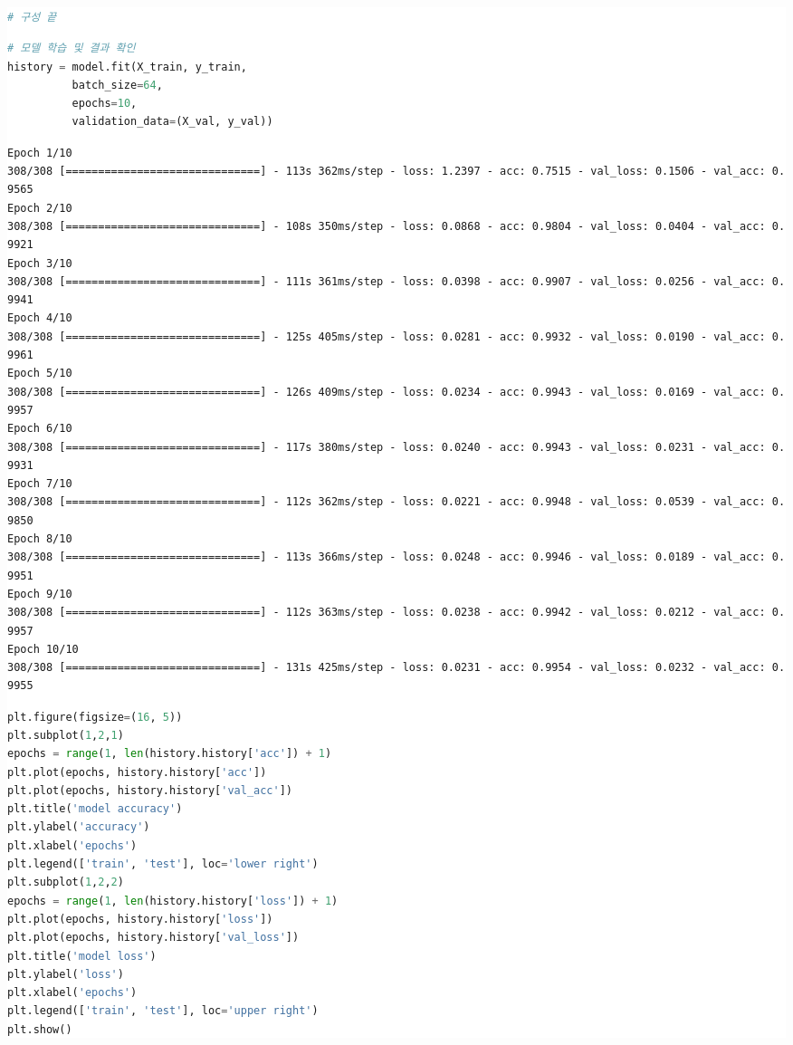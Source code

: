 ```python
# 구성 끝
```


```python
# 모델 학습 및 결과 확인
history = model.fit(X_train, y_train,
          batch_size=64,
          epochs=10,
          validation_data=(X_val, y_val))
```

    Epoch 1/10
    308/308 [==============================] - 113s 362ms/step - loss: 1.2397 - acc: 0.7515 - val_loss: 0.1506 - val_acc: 0.9565
    Epoch 2/10
    308/308 [==============================] - 108s 350ms/step - loss: 0.0868 - acc: 0.9804 - val_loss: 0.0404 - val_acc: 0.9921
    Epoch 3/10
    308/308 [==============================] - 111s 361ms/step - loss: 0.0398 - acc: 0.9907 - val_loss: 0.0256 - val_acc: 0.9941
    Epoch 4/10
    308/308 [==============================] - 125s 405ms/step - loss: 0.0281 - acc: 0.9932 - val_loss: 0.0190 - val_acc: 0.9961
    Epoch 5/10
    308/308 [==============================] - 126s 409ms/step - loss: 0.0234 - acc: 0.9943 - val_loss: 0.0169 - val_acc: 0.9957
    Epoch 6/10
    308/308 [==============================] - 117s 380ms/step - loss: 0.0240 - acc: 0.9943 - val_loss: 0.0231 - val_acc: 0.9931
    Epoch 7/10
    308/308 [==============================] - 112s 362ms/step - loss: 0.0221 - acc: 0.9948 - val_loss: 0.0539 - val_acc: 0.9850
    Epoch 8/10
    308/308 [==============================] - 113s 366ms/step - loss: 0.0248 - acc: 0.9946 - val_loss: 0.0189 - val_acc: 0.9951
    Epoch 9/10
    308/308 [==============================] - 112s 363ms/step - loss: 0.0238 - acc: 0.9942 - val_loss: 0.0212 - val_acc: 0.9957
    Epoch 10/10
    308/308 [==============================] - 131s 425ms/step - loss: 0.0231 - acc: 0.9954 - val_loss: 0.0232 - val_acc: 0.9955
    


```python
plt.figure(figsize=(16, 5))
plt.subplot(1,2,1)
epochs = range(1, len(history.history['acc']) + 1)
plt.plot(epochs, history.history['acc'])
plt.plot(epochs, history.history['val_acc'])
plt.title('model accuracy')
plt.ylabel('accuracy')
plt.xlabel('epochs')
plt.legend(['train', 'test'], loc='lower right')
plt.subplot(1,2,2)
epochs = range(1, len(history.history['loss']) + 1)
plt.plot(epochs, history.history['loss'])
plt.plot(epochs, history.history['val_loss'])
plt.title('model loss')
plt.ylabel('loss')
plt.xlabel('epochs')
plt.legend(['train', 'test'], loc='upper right')
plt.show()
```
